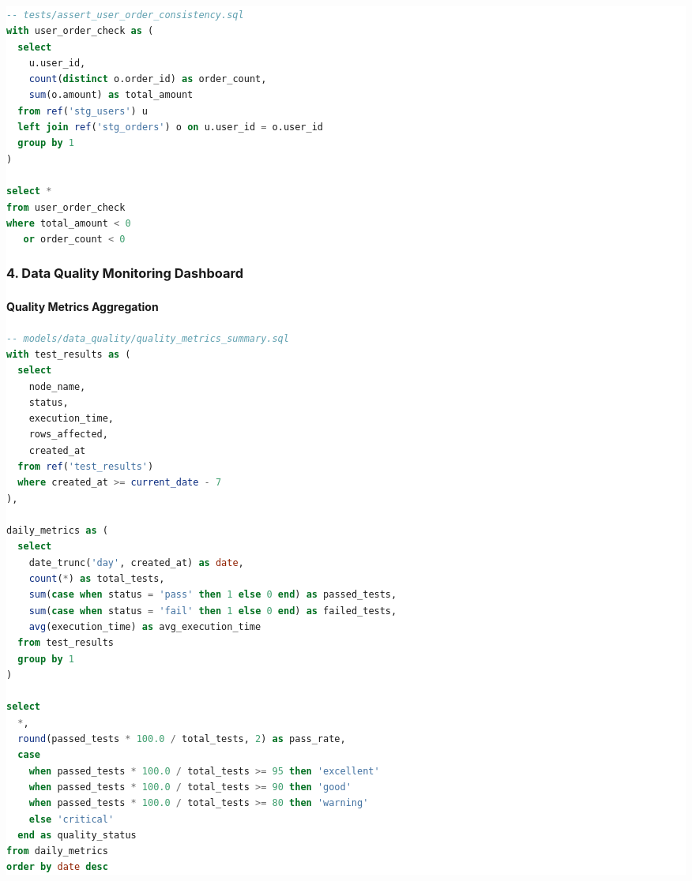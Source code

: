 ```sql
-- tests/assert_user_order_consistency.sql
with user_order_check as (
  select 
    u.user_id,
    count(distinct o.order_id) as order_count,
    sum(o.amount) as total_amount
  from ref('stg_users') u
  left join ref('stg_orders') o on u.user_id = o.user_id
  group by 1
)

select *
from user_order_check
where total_amount < 0
   or order_count < 0
```

### 4. Data Quality Monitoring Dashboard

#### Quality Metrics Aggregation
```sql
-- models/data_quality/quality_metrics_summary.sql
with test_results as (
  select 
    node_name,
    status,
    execution_time,
    rows_affected,
    created_at
  from ref('test_results')
  where created_at >= current_date - 7
),

daily_metrics as (
  select 
    date_trunc('day', created_at) as date,
    count(*) as total_tests,
    sum(case when status = 'pass' then 1 else 0 end) as passed_tests,
    sum(case when status = 'fail' then 1 else 0 end) as failed_tests,
    avg(execution_time) as avg_execution_time
  from test_results
  group by 1
)

select 
  *,
  round(passed_tests * 100.0 / total_tests, 2) as pass_rate,
  case 
    when passed_tests * 100.0 / total_tests >= 95 then 'excellent'
    when passed_tests * 100.0 / total_tests >= 90 then 'good'
    when passed_tests * 100.0 / total_tests >= 80 then 'warning'
    else 'critical'
  end as quality_status
from daily_metrics
order by date desc
```
